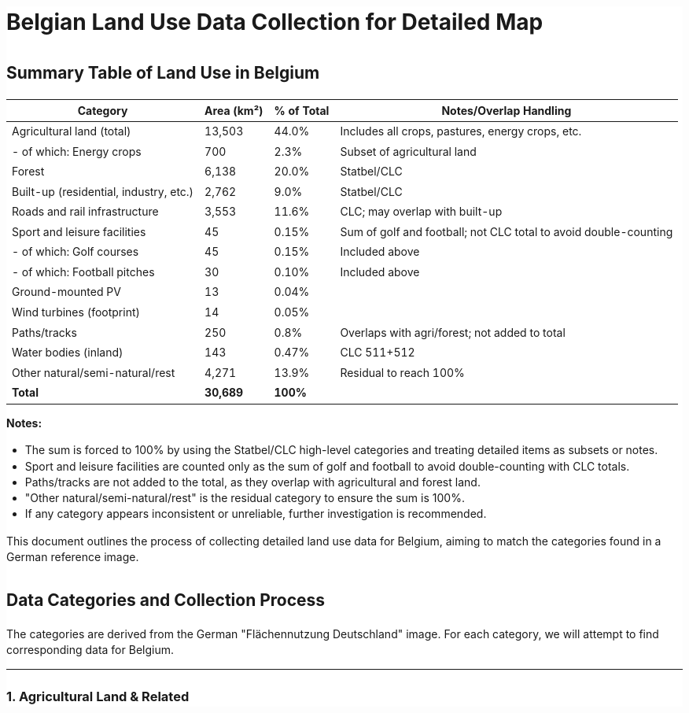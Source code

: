 # Belgian Land Use Data Collection for Detailed Map

## Summary Table of Land Use in Belgium

| Category                        | Area (km²) | % of Total | Notes/Overlap Handling |
|----------------------------------|------------|------------|-----------------------|
| Agricultural land (total)        | 13,503     | 44.0%      | Includes all crops, pastures, energy crops, etc. |
| - of which: Energy crops         | 700        | 2.3%       | Subset of agricultural land |
| Forest                          | 6,138      | 20.0%      | Statbel/CLC |
| Built-up (residential, industry, etc.) | 2,762      | 9.0%       | Statbel/CLC |
| Roads and rail infrastructure    | 3,553      | 11.6%      | CLC; may overlap with built-up |
| Sport and leisure facilities     | 45         | 0.15%      | Sum of golf and football; not CLC total to avoid double-counting |
| - of which: Golf courses         | 45         | 0.15%      | Included above |
| - of which: Football pitches     | 30         | 0.10%      | Included above |
| Ground-mounted PV                | 13         | 0.04%      | |
| Wind turbines (footprint)        | 14         | 0.05%      | |
| Paths/tracks                     | 250        | 0.8%       | Overlaps with agri/forest; not added to total |
| Water bodies (inland)            | 143        | 0.47%      | CLC 511+512 |
| Other natural/semi-natural/rest  | 4,271      | 13.9%      | Residual to reach 100% |
| **Total**                        | **30,689** | **100%**   | |

**Notes:**
- The sum is forced to 100% by using the Statbel/CLC high-level categories and treating detailed items as subsets or notes.
- Sport and leisure facilities are counted only as the sum of golf and football to avoid double-counting with CLC totals.
- Paths/tracks are not added to the total, as they overlap with agricultural and forest land.
- "Other natural/semi-natural/rest" is the residual category to ensure the sum is 100%.
- If any category appears inconsistent or unreliable, further investigation is recommended.

This document outlines the process of collecting detailed land use data for Belgium, aiming to match the categories found in a German reference image.

## Data Categories and Collection Process

The categories are derived from the German "Flächennutzung Deutschland" image. For each category, we will attempt to find corresponding data for Belgium.

---

### 1. Agricultural Land & Related
